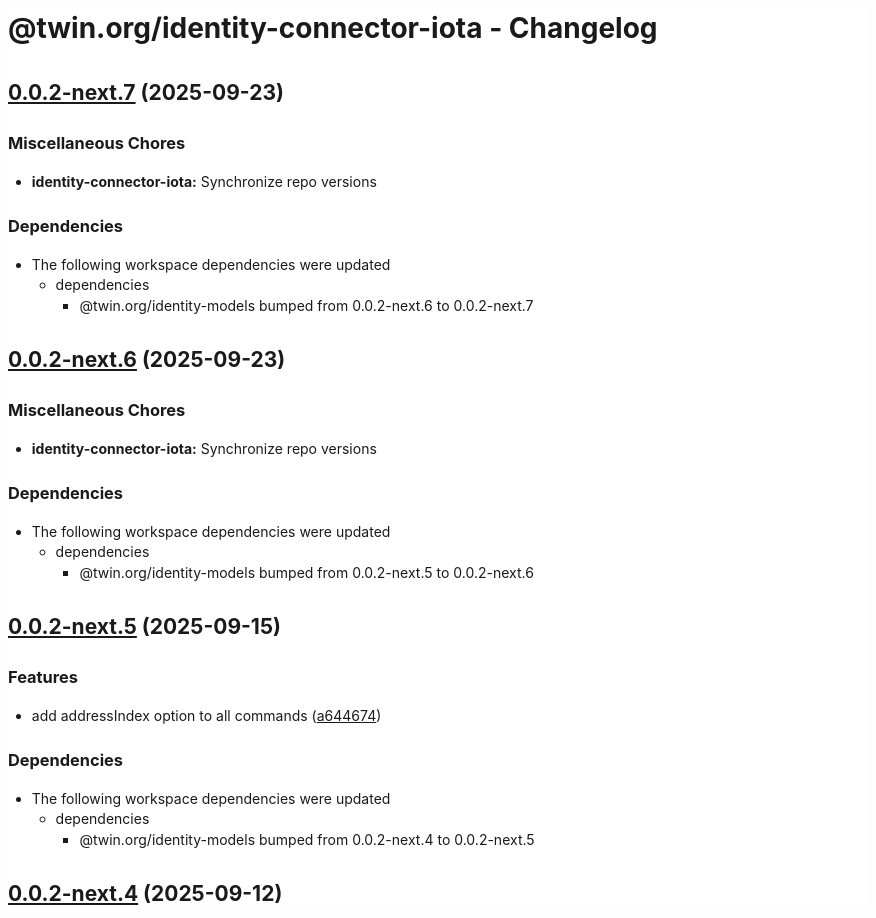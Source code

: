 # @twin.org/identity-connector-iota - Changelog

## [0.0.2-next.7](https://github.com/twinfoundation/identity/compare/identity-connector-iota-v0.0.2-next.6...identity-connector-iota-v0.0.2-next.7) (2025-09-23)


### Miscellaneous Chores

* **identity-connector-iota:** Synchronize repo versions


### Dependencies

* The following workspace dependencies were updated
  * dependencies
    * @twin.org/identity-models bumped from 0.0.2-next.6 to 0.0.2-next.7

## [0.0.2-next.6](https://github.com/twinfoundation/identity/compare/identity-connector-iota-v0.0.2-next.5...identity-connector-iota-v0.0.2-next.6) (2025-09-23)


### Miscellaneous Chores

* **identity-connector-iota:** Synchronize repo versions


### Dependencies

* The following workspace dependencies were updated
  * dependencies
    * @twin.org/identity-models bumped from 0.0.2-next.5 to 0.0.2-next.6

## [0.0.2-next.5](https://github.com/twinfoundation/identity/compare/identity-connector-iota-v0.0.2-next.4...identity-connector-iota-v0.0.2-next.5) (2025-09-15)


### Features

* add addressIndex option to all commands ([a644674](https://github.com/twinfoundation/identity/commit/a644674017d1a8fe5d8685950316bec922a9b195))


### Dependencies

* The following workspace dependencies were updated
  * dependencies
    * @twin.org/identity-models bumped from 0.0.2-next.4 to 0.0.2-next.5

## [0.0.2-next.4](https://github.com/twinfoundation/identity/compare/identity-connector-iota-v0.0.2-next.3...identity-connector-iota-v0.0.2-next.4) (2025-09-12)
